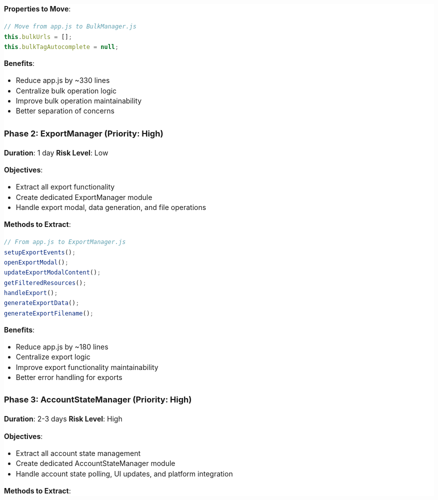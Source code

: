 **Properties to Move**:

```javascript
// Move from app.js to BulkManager.js
this.bulkUrls = [];
this.bulkTagAutocomplete = null;
```

**Benefits**:

- Reduce app.js by ~330 lines
- Centralize bulk operation logic
- Improve bulk operation maintainability
- Better separation of concerns

### **Phase 2: ExportManager** (Priority: High)

**Duration**: 1 day
**Risk Level**: Low

**Objectives**:

- Extract all export functionality
- Create dedicated ExportManager module
- Handle export modal, data generation, and file operations

**Methods to Extract**:

```javascript
// From app.js to ExportManager.js
setupExportEvents();
openExportModal();
updateExportModalContent();
getFilteredResources();
handleExport();
generateExportData();
generateExportFilename();
```

**Benefits**:

- Reduce app.js by ~180 lines
- Centralize export logic
- Improve export functionality maintainability
- Better error handling for exports

### **Phase 3: AccountStateManager** (Priority: High)

**Duration**: 2-3 days
**Risk Level**: High

**Objectives**:

- Extract all account state management
- Create dedicated AccountStateManager module
- Handle account state polling, UI updates, and platform integration

**Methods to Extract**:
